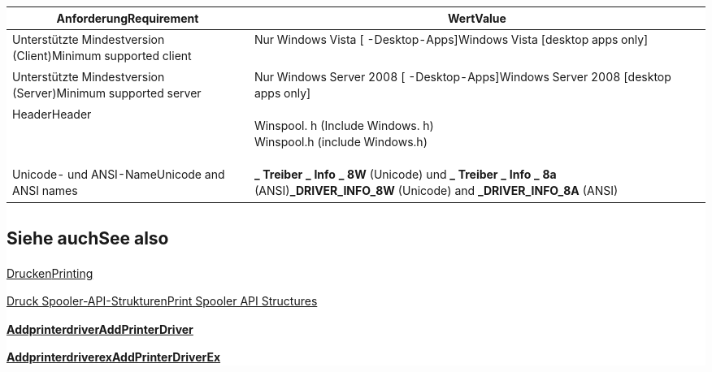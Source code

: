 

| <span data-ttu-id="5ed5a-230">Anforderung</span><span class="sxs-lookup"><span data-stu-id="5ed5a-230">Requirement</span></span> | <span data-ttu-id="5ed5a-231">Wert</span><span class="sxs-lookup"><span data-stu-id="5ed5a-231">Value</span></span> |
|-------------------------------------|-----------------------------------------------------------------------------------------------------------|
| <span data-ttu-id="5ed5a-232">Unterstützte Mindestversion (Client)</span><span class="sxs-lookup"><span data-stu-id="5ed5a-232">Minimum supported client</span></span><br/> | <span data-ttu-id="5ed5a-233">Nur Windows Vista \[ -Desktop-Apps\]</span><span class="sxs-lookup"><span data-stu-id="5ed5a-233">Windows Vista \[desktop apps only\]</span></span><br/>                                                            |
| <span data-ttu-id="5ed5a-234">Unterstützte Mindestversion (Server)</span><span class="sxs-lookup"><span data-stu-id="5ed5a-234">Minimum supported server</span></span><br/> | <span data-ttu-id="5ed5a-235">Nur Windows Server 2008 \[ -Desktop-Apps\]</span><span class="sxs-lookup"><span data-stu-id="5ed5a-235">Windows Server 2008 \[desktop apps only\]</span></span><br/>                                                      |
| <span data-ttu-id="5ed5a-236">Header</span><span class="sxs-lookup"><span data-stu-id="5ed5a-236">Header</span></span><br/>                   | <dl> <span data-ttu-id="5ed5a-237"><dt>Winspool. h (Include Windows. h)</dt></span><span class="sxs-lookup"><span data-stu-id="5ed5a-237"><dt>Winspool.h (include Windows.h)</dt></span></span> </dl> |
| <span data-ttu-id="5ed5a-238">Unicode- und ANSI-Name</span><span class="sxs-lookup"><span data-stu-id="5ed5a-238">Unicode and ANSI names</span></span><br/>   | <span data-ttu-id="5ed5a-239">**\_ Treiber \_ Info \_ 8W** (Unicode) und **\_ Treiber \_ Info \_ 8a** (ANSI)</span><span class="sxs-lookup"><span data-stu-id="5ed5a-239">**\_DRIVER\_INFO\_8W** (Unicode) and **\_DRIVER\_INFO\_8A** (ANSI)</span></span><br/>                             |



## <a name="see-also"></a><span data-ttu-id="5ed5a-240">Siehe auch</span><span class="sxs-lookup"><span data-stu-id="5ed5a-240">See also</span></span>

<dl> <dt>

[<span data-ttu-id="5ed5a-241">Drucken</span><span class="sxs-lookup"><span data-stu-id="5ed5a-241">Printing</span></span>](printdocs-printing.md)
</dt> <dt>

[<span data-ttu-id="5ed5a-242">Druck Spooler-API-Strukturen</span><span class="sxs-lookup"><span data-stu-id="5ed5a-242">Print Spooler API Structures</span></span>](printing-and-print-spooler-structures.md)
</dt> <dt>

[<span data-ttu-id="5ed5a-243">**Addprinterdriver**</span><span class="sxs-lookup"><span data-stu-id="5ed5a-243">**AddPrinterDriver**</span></span>](addprinterdriver.md)
</dt> <dt>

[<span data-ttu-id="5ed5a-244">**Addprinterdriverex**</span><span class="sxs-lookup"><span data-stu-id="5ed5a-244">**AddPrinterDriverEx**</span></span>](addprinterdriverex.md)
</dt> </dl>

 

